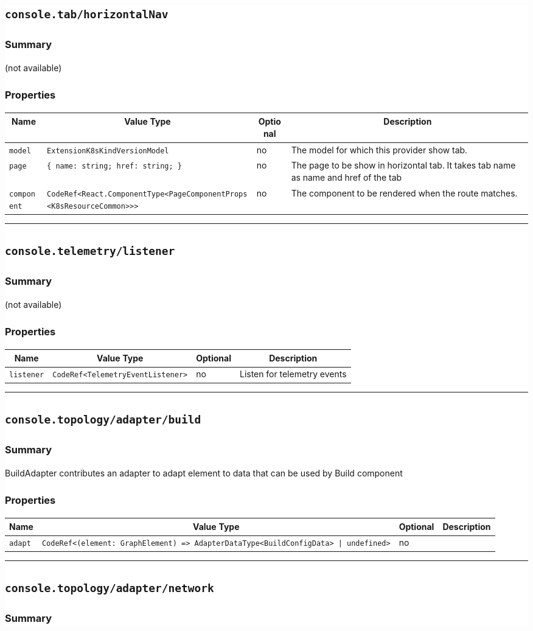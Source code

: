 
## `console.tab/horizontalNav`

### Summary

(not available)

### Properties

| Name | Value Type | Optional | Description |
| ---- | ---------- | -------- | ----------- |
| `model` | `ExtensionK8sKindVersionModel` | no | The model for which this provider show tab. |
| `page` | `{ name: string; href: string; }` | no | The page to be show in horizontal tab. It takes tab name as name and href of the tab |
| `component` | `CodeRef<React.ComponentType<PageComponentProps<K8sResourceCommon>>>` | no | The component to be rendered when the route matches. |

---

## `console.telemetry/listener`

### Summary

(not available)

### Properties

| Name | Value Type | Optional | Description |
| ---- | ---------- | -------- | ----------- |
| `listener` | `CodeRef<TelemetryEventListener>` | no | Listen for telemetry events |

---

## `console.topology/adapter/build`

### Summary

BuildAdapter contributes an adapter to adapt element to data that can be used by Build component

### Properties

| Name | Value Type | Optional | Description |
| ---- | ---------- | -------- | ----------- |
| `adapt` | `CodeRef<(element: GraphElement) => AdapterDataType<BuildConfigData> \| undefined>` | no |  |

---

## `console.topology/adapter/network`

### Summary
